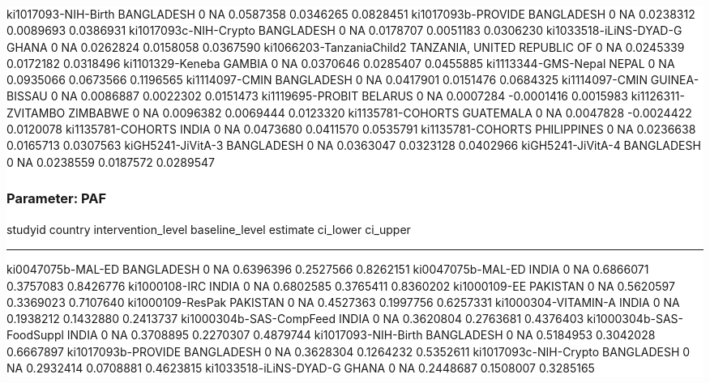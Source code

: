 ki1017093-NIH-Birth        BANGLADESH                     0                    NA                0.0587358    0.0346265   0.0828451
ki1017093b-PROVIDE         BANGLADESH                     0                    NA                0.0238312    0.0089693   0.0386931
ki1017093c-NIH-Crypto      BANGLADESH                     0                    NA                0.0178707    0.0051183   0.0306230
ki1033518-iLiNS-DYAD-G     GHANA                          0                    NA                0.0262824    0.0158058   0.0367590
ki1066203-TanzaniaChild2   TANZANIA, UNITED REPUBLIC OF   0                    NA                0.0245339    0.0172182   0.0318496
ki1101329-Keneba           GAMBIA                         0                    NA                0.0370646    0.0285407   0.0455885
ki1113344-GMS-Nepal        NEPAL                          0                    NA                0.0935066    0.0673566   0.1196565
ki1114097-CMIN             BANGLADESH                     0                    NA                0.0417901    0.0151476   0.0684325
ki1114097-CMIN             GUINEA-BISSAU                  0                    NA                0.0086887    0.0022302   0.0151473
ki1119695-PROBIT           BELARUS                        0                    NA                0.0007284   -0.0001416   0.0015983
ki1126311-ZVITAMBO         ZIMBABWE                       0                    NA                0.0096382    0.0069444   0.0123320
ki1135781-COHORTS          GUATEMALA                      0                    NA                0.0047828   -0.0024422   0.0120078
ki1135781-COHORTS          INDIA                          0                    NA                0.0473680    0.0411570   0.0535791
ki1135781-COHORTS          PHILIPPINES                    0                    NA                0.0236638    0.0165713   0.0307563
kiGH5241-JiVitA-3          BANGLADESH                     0                    NA                0.0363047    0.0323128   0.0402966
kiGH5241-JiVitA-4          BANGLADESH                     0                    NA                0.0238559    0.0187572   0.0289547


### Parameter: PAF


studyid                    country                        intervention_level   baseline_level     estimate     ci_lower    ci_upper
-------------------------  -----------------------------  -------------------  ---------------  ----------  -----------  ----------
ki0047075b-MAL-ED          BANGLADESH                     0                    NA                0.6396396    0.2527566   0.8262151
ki0047075b-MAL-ED          INDIA                          0                    NA                0.6866071    0.3757083   0.8426776
ki1000108-IRC              INDIA                          0                    NA                0.6802585    0.3765411   0.8360202
ki1000109-EE               PAKISTAN                       0                    NA                0.5620597    0.3369023   0.7107640
ki1000109-ResPak           PAKISTAN                       0                    NA                0.4527363    0.1997756   0.6257331
ki1000304-VITAMIN-A        INDIA                          0                    NA                0.1938212    0.1432880   0.2413737
ki1000304b-SAS-CompFeed    INDIA                          0                    NA                0.3620804    0.2763681   0.4376403
ki1000304b-SAS-FoodSuppl   INDIA                          0                    NA                0.3708895    0.2270307   0.4879744
ki1017093-NIH-Birth        BANGLADESH                     0                    NA                0.5184953    0.3042028   0.6667897
ki1017093b-PROVIDE         BANGLADESH                     0                    NA                0.3628304    0.1264232   0.5352611
ki1017093c-NIH-Crypto      BANGLADESH                     0                    NA                0.2932414    0.0708881   0.4623815
ki1033518-iLiNS-DYAD-G     GHANA                          0                    NA                0.2448687    0.1508007   0.3285165